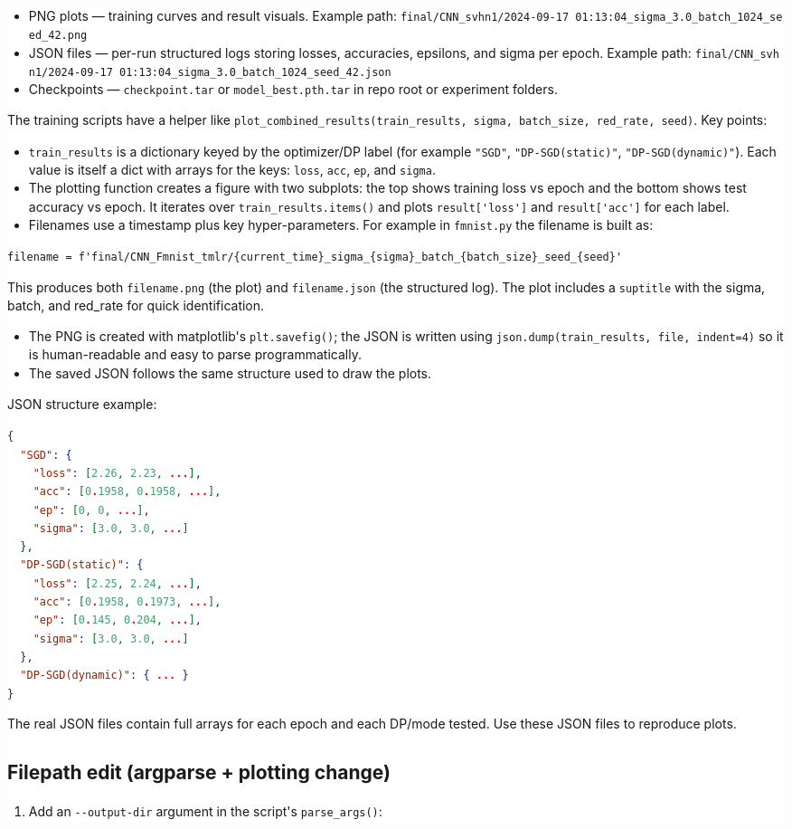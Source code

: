 - PNG plots — training curves and result visuals. Example path: `final/CNN_svhn1/2024-09-17 01:13:04_sigma_3.0_batch_1024_seed_42.png`
- JSON files — per-run structured logs storing losses, accuracies, epsilons, and sigma per epoch. Example path: `final/CNN_svhn1/2024-09-17 01:13:04_sigma_3.0_batch_1024_seed_42.json`
- Checkpoints — `checkpoint.tar` or `model_best.pth.tar` in repo root or experiment folders.


The training scripts have a helper like `plot_combined_results(train_results, sigma, batch_size, red_rate, seed)`.  Key points:

- `train_results` is a dictionary keyed by the optimizer/DP label (for example `"SGD"`, `"DP-SGD(static)"`, `"DP-SGD(dynamic)"`). Each value is itself a dict with arrays for the keys: `loss`, `acc`, `ep`, and `sigma`.
- The plotting function creates a figure with two subplots: the top shows training loss vs epoch and the bottom shows test accuracy vs epoch. It iterates over `train_results.items()` and plots `result['loss']` and `result['acc']` for each label.
- Filenames use a timestamp plus key hyper-parameters. For example in `fmnist.py` the filename is built as:

```
filename = f'final/CNN_Fmnist_tmlr/{current_time}_sigma_{sigma}_batch_{batch_size}_seed_{seed}'
```

This produces both `filename.png` (the plot) and `filename.json` (the structured log). The plot includes a `suptitle` with the sigma, batch, and red_rate for quick identification.
- The PNG is created with matplotlib's `plt.savefig()`; the JSON is written using `json.dump(train_results, file, indent=4)` so it is human-readable and easy to parse programmatically.
- The saved JSON follows the same structure used to draw the plots. 

JSON structure example:

```json
{
  "SGD": {
    "loss": [2.26, 2.23, ...],
    "acc": [0.1958, 0.1958, ...],
    "ep": [0, 0, ...],
    "sigma": [3.0, 3.0, ...]
  },
  "DP-SGD(static)": {
    "loss": [2.25, 2.24, ...],
    "acc": [0.1958, 0.1973, ...],
    "ep": [0.145, 0.204, ...],
    "sigma": [3.0, 3.0, ...]
  },
  "DP-SGD(dynamic)": { ... }
}
```

The real JSON files contain full arrays for each epoch and each DP/mode tested. Use these JSON files to reproduce plots.

Filepath edit (argparse + plotting change)
----------------------------------------

1. Add an `--output-dir` argument in the script's `parse_args()`:
